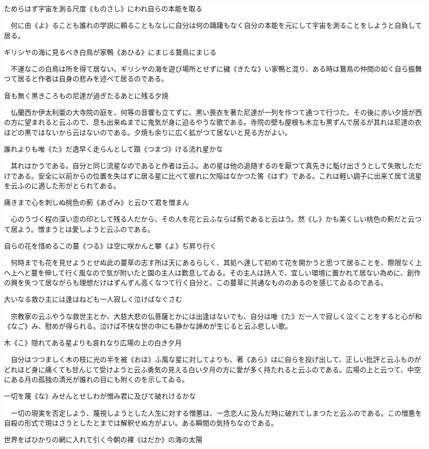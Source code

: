 
ためらはず宇宙を測る尺度《ものさし》にわれ自らの本能を取る



　何に由《よ》ることも誰れの学説に頼ることもなしに自分は何の躊躇もなく自分の本能を元にして宇宙を測ることをしようと自負して居る。


ギリシヤの海に見るべき白鳥が家鴨《あひる》にまじる鵞鳥にまじる



　不運なこの白鳥は所を得て居ない。ギリシヤの海を遊び場所とせずに穢《きたな》い家鴨と混り、ある時は鵞鳥の仲間の如く自ら振舞つて居ると作者は自身の悲みを述べて居るのである。


音も無く黒きころもの尼達が過ぎたるあとに残る夕焼



　仏蘭西か伊太利亜の大寺院の庭を、何等の音響も立てずに、黒い喪衣を著た尼達が一列を作つて通つて行つた。その後に赤い夕焼が西の方に望まれると云ふので、息も出来ぬまでに鬼気が身に迫るやうな歌である。寺院の壁も屋根も木立も黒ずんで居るが其れは尼達の衣ほどの黒ではないから云はないのである。夕焼も余りに広く拡がつて居ないと見る方がよい。


誰れよりも唯《た》だ逸早く走らんとして躓《つまづ》ける流れ星かな



　其れはかうである。自分と同じ流星なのであると作者は云ふ。あの星は他の追随するのを厭つて真先きに駈け出さうとして失敗しただけである。安全に以前からの位置を失はずに居る星に比べて彼れに欠陥はなかつた筈《はず》である。これは軽い調子に出来て居て流星を云ふのに適した形がとられてある。


痛きまで心を刺しぬ桃色の薊《あざみ》と云ひて君を憎まん



　心のうづく程の深い恋の印として残る人だから、その人を花と云ふならば薊であると云はう。然《し》かも美くしい桃色の薊だと云つて居よう。憎まうとは愛しようと云ふのである。


自らの花を惜めるこの蔓《つる》は空に咲かんと攀《よ》ぢ昇り行く



　何時までも花を見せようとせぬ此の蔓草の志す所は天にあるらしく、其処へ達して初めて花を開かうと思つて居ることを、際限なく上へ上へと蔓を伸して行く風なので気が附いたと園の主人は歎息してゐる。その主人は詩人で、宜しい環境に置かれて居ない為めに、創作の興を失つて居ながらも理想だけはずんずん高くなつて行く自分と、この蔓草に共通なもののあるのを感じてゐるのである。


大いなる救ひ主には逢はねども一人寂しく泣けばなぐさむ



　宗教家の云ふやうな救世主とか、大慈大悲の仏菩薩とかには出逢はないでも、自分は唯《た》だ一人で寂しく泣くことをすると心が和《なご》み、慰めが得られる。泣けば不快な世の中にも静かな諦めが生じると云ふ悲しい歌。


木《こ》隠れてある星よりも哀れなり広場の上の白き夕月



　自分はつつましく木の枝に光の半を被《おほ》ふ風な星に対してよりも、著《あら》はに自らを投げ出して、正しい批評と云ふものがどれほど身に痛くても甘んじて受けようと云ふ勇気の見える白い夕月の方に愛が多く持たれると云ふのである。広場の上と云つて、中空にある月の孤独の清光が誰れの目にも附くのを示してゐる。


一切を蔑《な》みせんとせしわが憎み君に及びて破れけるかな



　一切の現実を否定しよう、蔑視しようとした人生に対する憎悪は、一念恋人に及んだ時に破れてしまつたと云ふのである。この憎悪を自殺の形式で現はさうとしたとまでは解釈せぬ方がよい。ある瞬間の気持ちなのである。


世界をばひかりの網に入れて引く今朝の裸《はだか》の海の太陽
